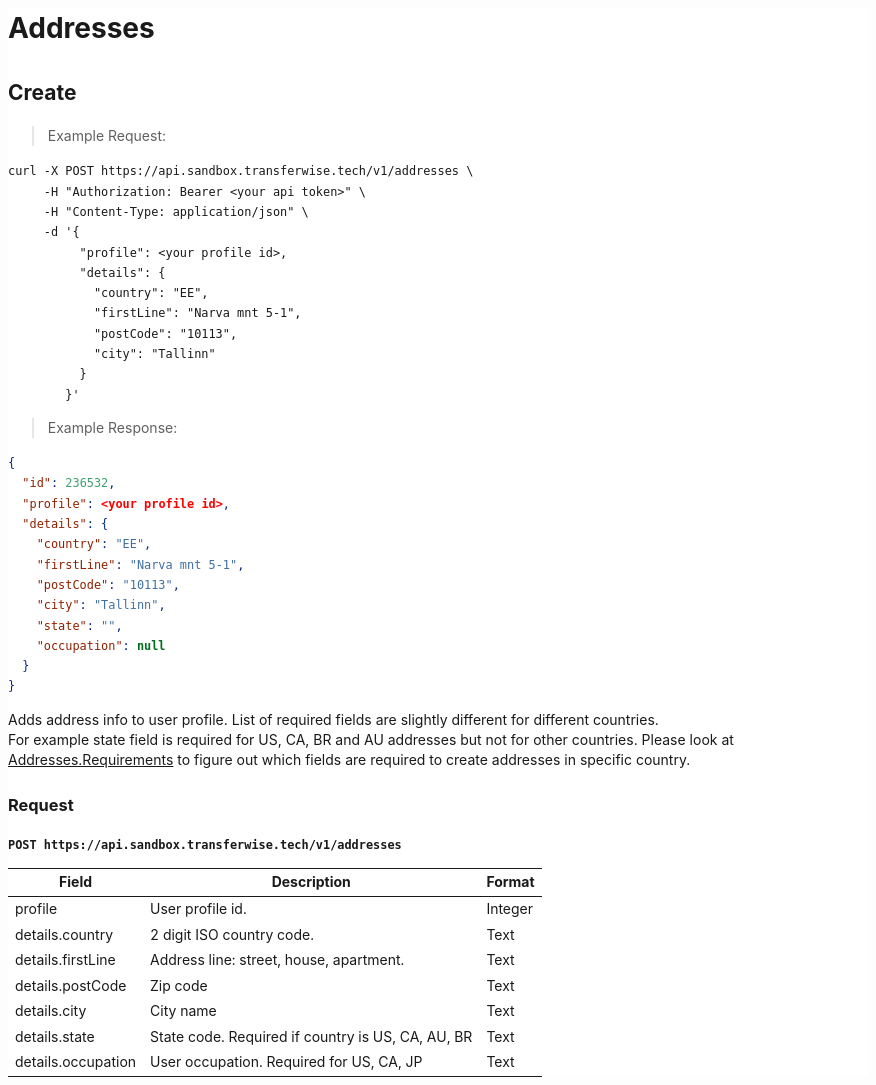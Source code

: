 # Addresses

## Create
> Example Request:

```shell
curl -X POST https://api.sandbox.transferwise.tech/v1/addresses \
     -H "Authorization: Bearer <your api token>" \
     -H "Content-Type: application/json" \
     -d '{ 
          "profile": <your profile id>,
          "details": {
            "country": "EE",
            "firstLine": "Narva mnt 5-1",
            "postCode": "10113",
            "city": "Tallinn"
          }
        }'
```

> Example Response:

```json
{
  "id": 236532,
  "profile": <your profile id>,
  "details": {
    "country": "EE",
    "firstLine": "Narva mnt 5-1",
    "postCode": "10113",
    "city": "Tallinn",
    "state": "",
    "occupation": null
  }
}
```

Adds address info to user profile.
List of required fields are slightly different for different countries.  
For example state field is required for US, CA, BR and AU addresses but not for other countries.
Please look at [Addresses.Requirements](#addresses-requirements) to figure out which fields are required to create addresses in specific country.

### Request

**`POST https://api.sandbox.transferwise.tech/v1/addresses`**

Field                 | Description                                        | Format
---------             | -------                                            | -----------
profile               | User profile id.                                   | Integer
details.country       | 2 digit ISO country code.                          | Text
details.firstLine     | Address line: street, house, apartment.            | Text
details.postCode      | Zip code                                           | Text
details.city          | City name                                          | Text
details.state         | State code. Required if country is US, CA, AU, BR  | Text
details.occupation    | User occupation. Required for US, CA, JP           | Text
